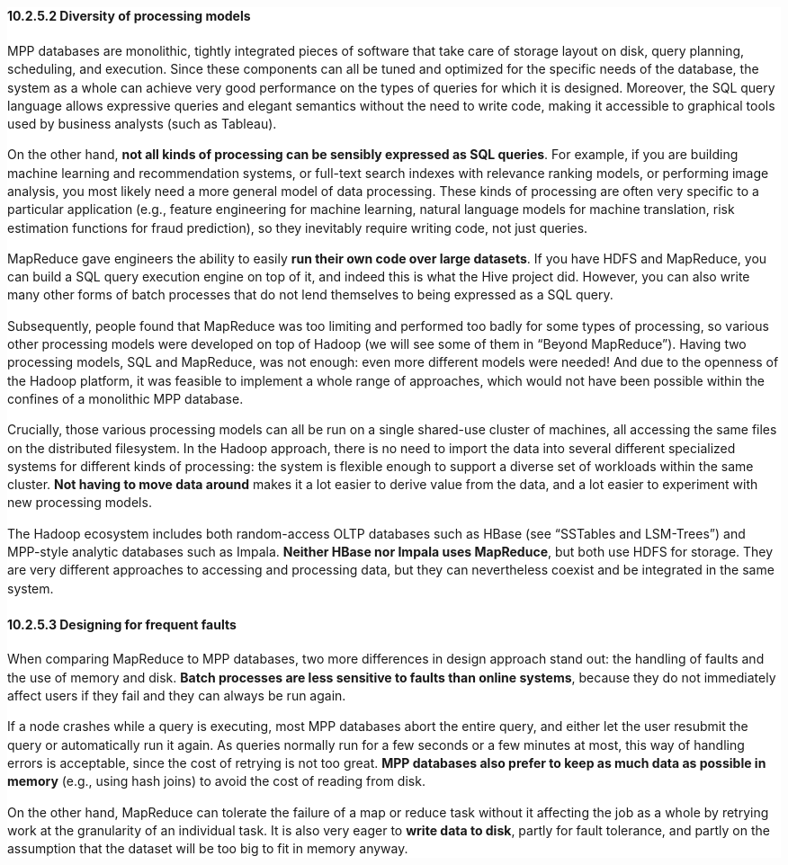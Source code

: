 #### 10.2.5.2 Diversity of processing models

MPP databases are monolithic, tightly integrated pieces of software that take care of storage layout on disk, query planning, scheduling, and execution. Since these components can all be tuned and optimized for the specific needs of the database, the system as a whole can achieve very good performance on the types of queries for which it is designed. Moreover, the SQL query language allows expressive queries and elegant semantics without the need to write code, making it accessible to graphical tools used by business analysts (such as Tableau).

On the other hand, **not all kinds of processing can be sensibly expressed as SQL queries**. For example, if you are building machine learning and recommendation systems, or full-text search indexes with relevance ranking models, or performing image analysis, you most likely need a more general model of data processing. These kinds of processing are often very specific to a particular application (e.g., feature engineering for machine learning, natural language models for machine translation, risk estimation functions for fraud prediction), so they inevitably require writing code, not just queries.

MapReduce gave engineers the ability to easily **run their own code over large datasets**. If you have HDFS and MapReduce, you can build a SQL query execution engine on top of it, and indeed this is what the Hive project did. However, you can also write many other forms of batch processes that do not lend themselves to being expressed as a SQL query.

Subsequently, people found that MapReduce was too limiting and performed too badly for some types of processing, so various other processing models were developed on top of Hadoop (we will see some of them in “Beyond MapReduce”). Having two processing models, SQL and MapReduce, was not enough: even more different models were needed! And due to the openness of the Hadoop platform, it was feasible to implement a whole range of approaches, which would not have been possible within the confines of a monolithic MPP database.

Crucially, those various processing models can all be run on a single shared-use cluster of machines, all accessing the same files on the distributed filesystem. In the Hadoop approach, there is no need to import the data into several different specialized systems for different kinds of processing: the system is flexible enough to support a diverse set of workloads within the same cluster. **Not having to move data around** makes it a lot easier to derive value from the data, and a lot easier to experiment with new processing models.

The Hadoop ecosystem includes both random-access OLTP databases such as HBase (see “SSTables and LSM-Trees”) and MPP-style analytic databases such as Impala. **Neither HBase nor Impala uses MapReduce**, but both use HDFS for storage. They are very different approaches to accessing and processing data, but they can nevertheless coexist and be integrated in the same system.

#### 10.2.5.3 Designing for frequent faults

When comparing MapReduce to MPP databases, two more differences in design approach stand out: the handling of faults and the use of memory and disk. **Batch processes are less sensitive to faults than online systems**, because they do not immediately affect users if they fail and they can always be run again.

If a node crashes while a query is executing, most MPP databases abort the entire query, and either let the user resubmit the query or automatically run it again. As queries normally run for a few seconds or a few minutes at most, this way of handling errors is acceptable, since the cost of retrying is not too great. **MPP databases also prefer to keep as much data as possible in memory** (e.g., using hash joins) to avoid the cost of reading from disk.

On the other hand, MapReduce can tolerate the failure of a map or reduce task without it affecting the job as a whole by retrying work at the granularity of an individual task. It is also very eager to **write data to disk**, partly for fault tolerance, and partly on the assumption that the dataset will be too big to fit in memory anyway.

